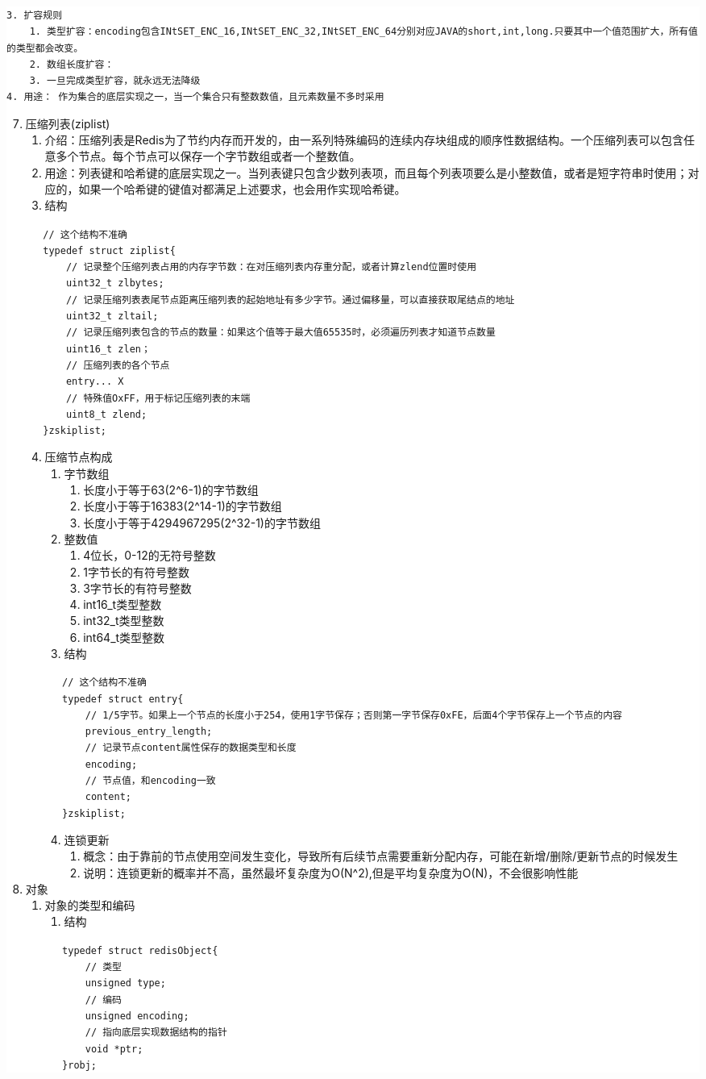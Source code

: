     3. 扩容规则
        1. 类型扩容：encoding包含INtSET_ENC_16,INtSET_ENC_32,INtSET_ENC_64分别对应JAVA的short,int,long.只要其中一个值范围扩大，所有值的类型都会改变。
        2. 数组长度扩容：
        3. 一旦完成类型扩容，就永远无法降级
    4. 用途： 作为集合的底层实现之一，当一个集合只有整数数值，且元素数量不多时采用
7. 压缩列表(ziplist)
    1. 介绍：压缩列表是Redis为了节约内存而开发的，由一系列特殊编码的连续内存块组成的顺序性数据结构。一个压缩列表可以包含任意多个节点。每个节点可以保存一个字节数组或者一个整数值。
    2. 用途：列表键和哈希键的底层实现之一。当列表键只包含少数列表项，而且每个列表项要么是小整数值，或者是短字符串时使用；对应的，如果一个哈希键的键值对都满足上述要求，也会用作实现哈希键。
    3. 结构
    ```text
       // 这个结构不准确
       typedef struct ziplist{
           // 记录整个压缩列表占用的内存字节数：在对压缩列表内存重分配，或者计算zlend位置时使用
           uint32_t zlbytes;
           // 记录压缩列表表尾节点距离压缩列表的起始地址有多少字节。通过偏移量，可以直接获取尾结点的地址
           uint32_t zltail;
           // 记录压缩列表包含的节点的数量：如果这个值等于最大值65535时，必须遍历列表才知道节点数量
           uint16_t zlen；
           // 压缩列表的各个节点
           entry... X
           // 特殊值OxFF，用于标记压缩列表的末端
           uint8_t zlend;
       }zskiplist;
    ```
    4. 压缩节点构成
        1. 字节数组
            1. 长度小于等于63(2^6-1)的字节数组
            2. 长度小于等于16383(2^14-1)的字节数组
            3. 长度小于等于4294967295(2^32-1)的字节数组
        2. 整数值
            1. 4位长，0-12的无符号整数
            2. 1字节长的有符号整数
            3. 3字节长的有符号整数
            4. int16_t类型整数
            5. int32_t类型整数
            6. int64_t类型整数
        3. 结构
        ```text
           // 这个结构不准确
           typedef struct entry{
               // 1/5字节。如果上一个节点的长度小于254，使用1字节保存；否则第一字节保存0xFE，后面4个字节保存上一个节点的内容
               previous_entry_length;
               // 记录节点content属性保存的数据类型和长度
               encoding;
               // 节点值，和encoding一致
               content;
           }zskiplist;
        ```
        4. 连锁更新
            1. 概念：由于靠前的节点使用空间发生变化，导致所有后续节点需要重新分配内存，可能在新增/删除/更新节点的时候发生
            2. 说明：连锁更新的概率并不高，虽然最坏复杂度为O(N^2),但是平均复杂度为O(N)，不会很影响性能
8. 对象
    1. 对象的类型和编码
        1. 结构
        ```text
           typedef struct redisObject{
               // 类型
               unsigned type;    
               // 编码
               unsigned encoding;    
               // 指向底层实现数据结构的指针
               void *ptr;    
           }robj;